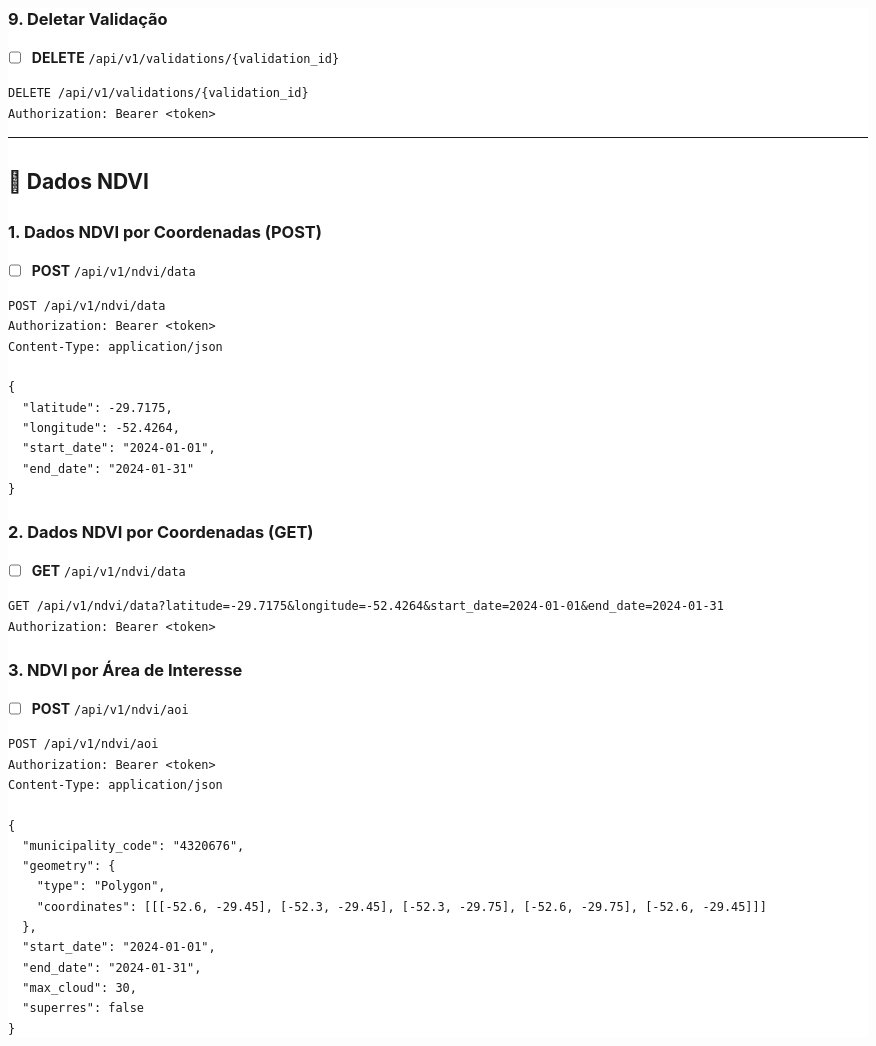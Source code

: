 ### 9. Deletar Validação

- [ ] **DELETE** `/api/v1/validations/{validation_id}`

```http
DELETE /api/v1/validations/{validation_id}
Authorization: Bearer <token>
```

---

## 🌱 Dados NDVI

### 1. Dados NDVI por Coordenadas (POST)

- [ ] **POST** `/api/v1/ndvi/data`

```http
POST /api/v1/ndvi/data
Authorization: Bearer <token>
Content-Type: application/json

{
  "latitude": -29.7175,
  "longitude": -52.4264,
  "start_date": "2024-01-01",
  "end_date": "2024-01-31"
}
```

### 2. Dados NDVI por Coordenadas (GET)

- [ ] **GET** `/api/v1/ndvi/data`

```http
GET /api/v1/ndvi/data?latitude=-29.7175&longitude=-52.4264&start_date=2024-01-01&end_date=2024-01-31
Authorization: Bearer <token>
```

### 3. NDVI por Área de Interesse

- [ ] **POST** `/api/v1/ndvi/aoi`

```http
POST /api/v1/ndvi/aoi
Authorization: Bearer <token>
Content-Type: application/json

{
  "municipality_code": "4320676",
  "geometry": {
    "type": "Polygon",
    "coordinates": [[[-52.6, -29.45], [-52.3, -29.45], [-52.3, -29.75], [-52.6, -29.75], [-52.6, -29.45]]]
  },
  "start_date": "2024-01-01",
  "end_date": "2024-01-31",
  "max_cloud": 30,
  "superres": false
}
```

